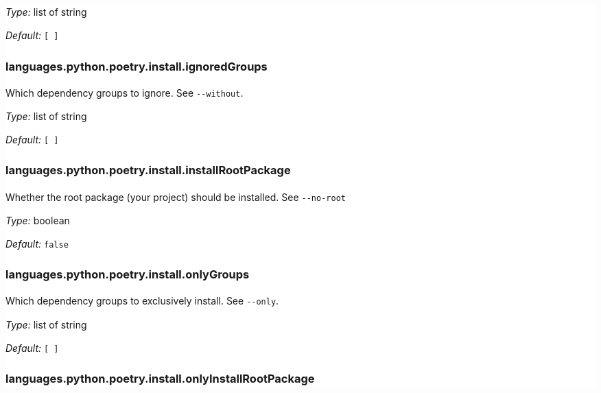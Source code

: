 

*Type:*
list of string



*Default:*
` [ ] `



### languages\.python\.poetry\.install\.ignoredGroups



Which dependency groups to ignore\. See ` --without `\.



*Type:*
list of string



*Default:*
` [ ] `



### languages\.python\.poetry\.install\.installRootPackage



Whether the root package (your project) should be installed\. See ` --no-root `



*Type:*
boolean



*Default:*
` false `



### languages\.python\.poetry\.install\.onlyGroups



Which dependency groups to exclusively install\. See ` --only `\.



*Type:*
list of string



*Default:*
` [ ] `



### languages\.python\.poetry\.install\.onlyInstallRootPackage


[comment]: # (Do not edit this file as it is autogenerated. Go to docs/individual-docs if you want to make edits.)
[comment]: # (Please add your documentation on top of this line)